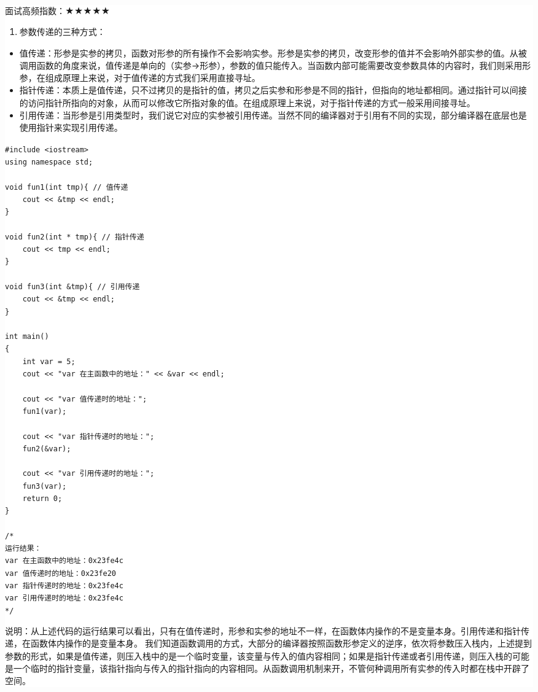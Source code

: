 面试高频指数：★★★★★

1. 参数传递的三种方式：

* 值传递：形参是实参的拷贝，函数对形参的所有操作不会影响实参。形参是实参的拷贝，改变形参的值并不会影响外部实参的值。从被调用函数的角度来说，值传递是单向的（实参->形参），参数的值只能传入。当函数内部可能需要改变参数具体的内容时，我们则采用形参，在组成原理上来说，对于值传递的方式我们采用直接寻址。
* 指针传递：本质上是值传递，只不过拷贝的是指针的值，拷贝之后实参和形参是不同的指针，但指向的地址都相同。通过指针可以间接的访问指针所指向的对象，从而可以修改它所指对象的值。在组成原理上来说，对于指针传递的方式一般采用间接寻址。
* 引用传递：当形参是引用类型时，我们说它对应的实参被引用传递。当然不同的编译器对于引用有不同的实现，部分编译器在底层也是使用指针来实现引用传递。

```
#include <iostream>
using namespace std;

void fun1(int tmp){ // 值传递
    cout << &tmp << endl;
}

void fun2(int * tmp){ // 指针传递
    cout << tmp << endl;
}

void fun3(int &tmp){ // 引用传递
    cout << &tmp << endl;
}

int main()
{
    int var = 5;
    cout << "var 在主函数中的地址：" << &var << endl;

    cout << "var 值传递时的地址：";
    fun1(var);

    cout << "var 指针传递时的地址：";
    fun2(&var);

    cout << "var 引用传递时的地址：";
    fun3(var);
    return 0;
}

/*
运行结果：
var 在主函数中的地址：0x23fe4c
var 值传递时的地址：0x23fe20
var 指针传递时的地址：0x23fe4c
var 引用传递时的地址：0x23fe4c
*/

```

说明：从上述代码的运行结果可以看出，只有在值传递时，形参和实参的地址不一样，在函数体内操作的不是变量本身。引用传递和指针传递，在函数体内操作的是变量本身。
我们知道函数调用的方式，大部分的编译器按照函数形参定义的逆序，依次将参数压入栈内，上述提到参数的形式，如果是值传递，则压入栈中的是一个临时变量，该变量与传入的值内容相同；如果是指针传递或者引用传递，则压入栈的可能是一个临时的指针变量，该指针指向与传入的指针指向的内容相同。从函数调用机制来开，不管何种调用所有实参的传入时都在栈中开辟了空间。
